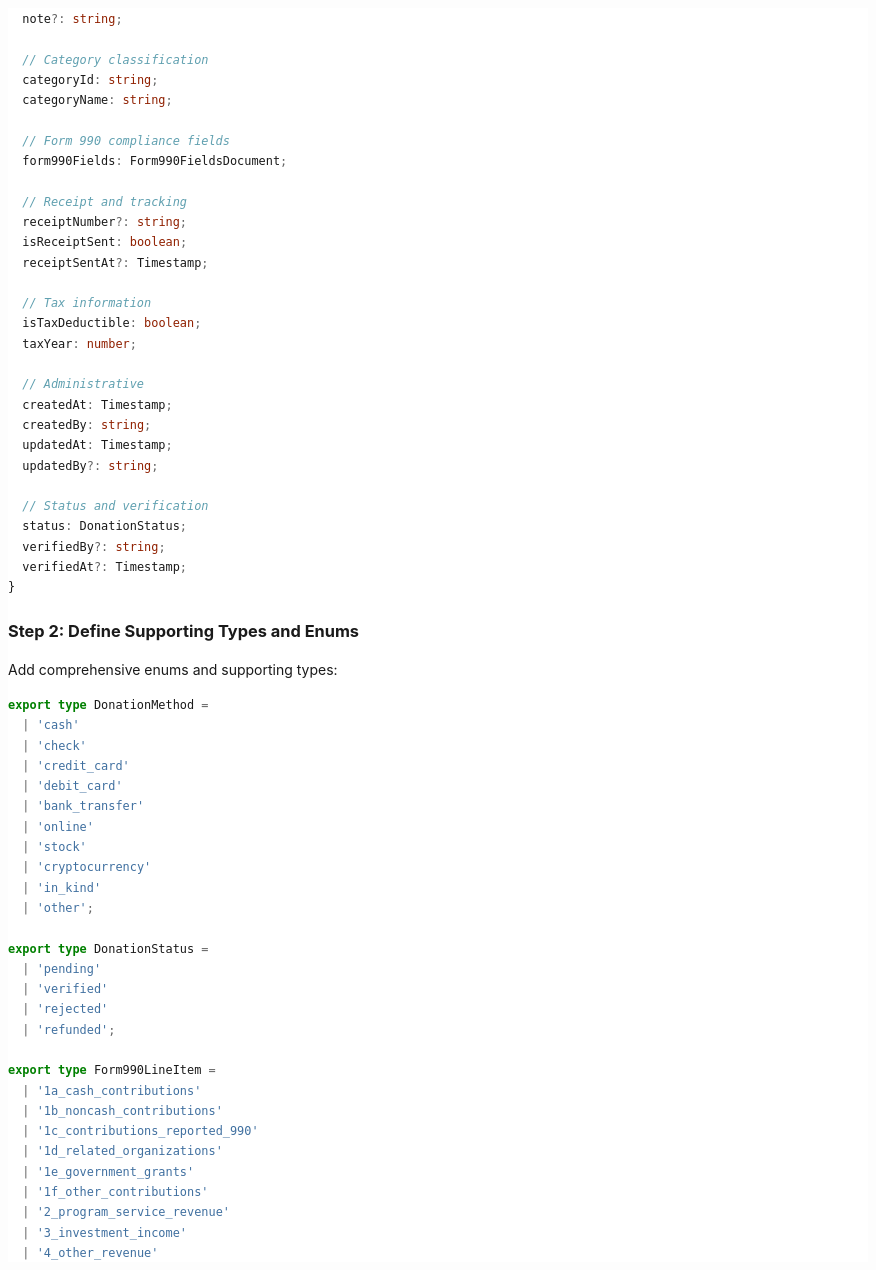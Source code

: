 ```typescript
  note?: string;
  
  // Category classification
  categoryId: string;
  categoryName: string;
  
  // Form 990 compliance fields
  form990Fields: Form990FieldsDocument;
  
  // Receipt and tracking
  receiptNumber?: string;
  isReceiptSent: boolean;
  receiptSentAt?: Timestamp;
  
  // Tax information
  isTaxDeductible: boolean;
  taxYear: number;
  
  // Administrative
  createdAt: Timestamp;
  createdBy: string;
  updatedAt: Timestamp;
  updatedBy?: string;
  
  // Status and verification
  status: DonationStatus;
  verifiedBy?: string;
  verifiedAt?: Timestamp;
}
```

### Step 2: Define Supporting Types and Enums

Add comprehensive enums and supporting types:

```typescript
export type DonationMethod = 
  | 'cash'
  | 'check'
  | 'credit_card'
  | 'debit_card'
  | 'bank_transfer'
  | 'online'
  | 'stock'
  | 'cryptocurrency'
  | 'in_kind'
  | 'other';

export type DonationStatus = 
  | 'pending'
  | 'verified'
  | 'rejected'
  | 'refunded';

export type Form990LineItem = 
  | '1a_cash_contributions'
  | '1b_noncash_contributions'
  | '1c_contributions_reported_990'
  | '1d_related_organizations'
  | '1e_government_grants'
  | '1f_other_contributions'
  | '2_program_service_revenue'
  | '3_investment_income'
  | '4_other_revenue'
```